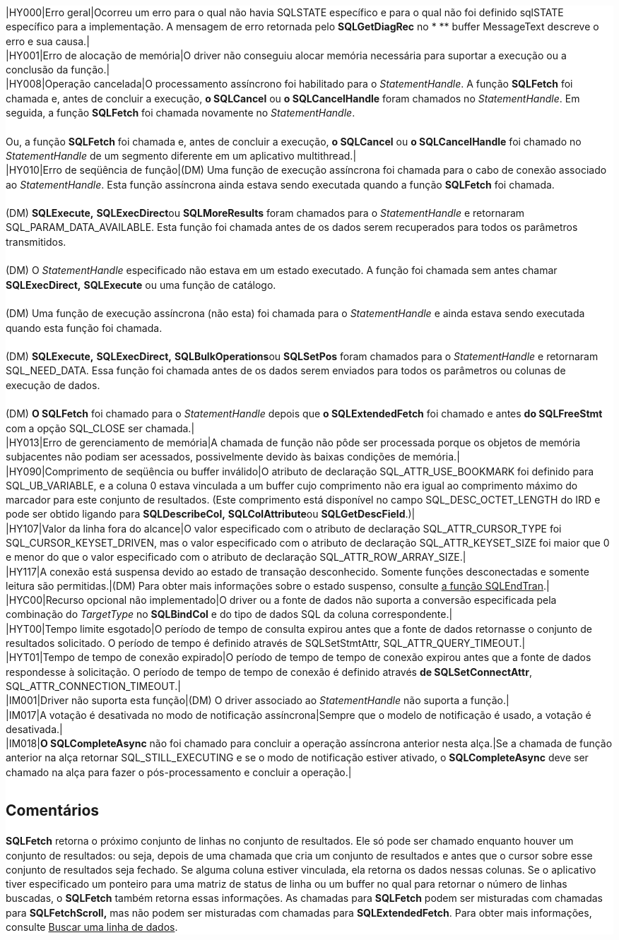 |HY000|Erro geral|Ocorreu um erro para o qual não havia SQLSTATE específico e para o qual não foi definido sqlSTATE específico para a implementação. A mensagem de erro retornada pelo **SQLGetDiagRec** no * \** buffer MessageText descreve o erro e sua causa.|  
|HY001|Erro de alocação de memória|O driver não conseguiu alocar memória necessária para suportar a execução ou a conclusão da função.|  
|HY008|Operação cancelada|O processamento assíncrono foi habilitado para o *StatementHandle*. A função **SQLFetch** foi chamada e, antes de concluir a execução, **o SQLCancel** ou **o SQLCancelHandle** foram chamados no *StatementHandle*. Em seguida, a função **SQLFetch** foi chamada novamente no *StatementHandle*.<br /><br /> Ou, a função **SQLFetch** foi chamada e, antes de concluir a execução, **o SQLCancel** ou **o SQLCancelHandle** foi chamado no *StatementHandle* de um segmento diferente em um aplicativo multithread.|  
|HY010|Erro de seqüência de função|(DM) Uma função de execução assíncrona foi chamada para o cabo de conexão associado ao *StatementHandle*. Esta função assíncrona ainda estava sendo executada quando a função **SQLFetch** foi chamada.<br /><br /> (DM) **SQLExecute,** **SQLExecDirect**ou **SQLMoreResults** foram chamados para o *StatementHandle* e retornaram SQL_PARAM_DATA_AVAILABLE. Esta função foi chamada antes de os dados serem recuperados para todos os parâmetros transmitidos.<br /><br /> (DM) O *StatementHandle* especificado não estava em um estado executado. A função foi chamada sem antes chamar **SQLExecDirect,** **SQLExecute** ou uma função de catálogo.<br /><br /> (DM) Uma função de execução assíncrona (não esta) foi chamada para o *StatementHandle* e ainda estava sendo executada quando esta função foi chamada.<br /><br /> (DM) **SQLExecute,** **SQLExecDirect,** **SQLBulkOperations**ou **SQLSetPos** foram chamados para o *StatementHandle* e retornaram SQL_NEED_DATA. Essa função foi chamada antes de os dados serem enviados para todos os parâmetros ou colunas de execução de dados.<br /><br /> (DM) **O SQLFetch** foi chamado para o *StatementHandle* depois que **o SQLExtendedFetch** foi chamado e antes **do SQLFreeStmt** com a opção SQL_CLOSE ser chamada.|  
|HY013|Erro de gerenciamento de memória|A chamada de função não pôde ser processada porque os objetos de memória subjacentes não podiam ser acessados, possivelmente devido às baixas condições de memória.|  
|HY090|Comprimento de seqüência ou buffer inválido|O atributo de declaração SQL_ATTR_USE_BOOKMARK foi definido para SQL_UB_VARIABLE, e a coluna 0 estava vinculada a um buffer cujo comprimento não era igual ao comprimento máximo do marcador para este conjunto de resultados. (Este comprimento está disponível no campo SQL_DESC_OCTET_LENGTH do IRD e pode ser obtido ligando para **SQLDescribeCol,** **SQLColAttribute**ou **SQLGetDescField**.)|  
|HY107|Valor da linha fora do alcance|O valor especificado com o atributo de declaração SQL_ATTR_CURSOR_TYPE foi SQL_CURSOR_KEYSET_DRIVEN, mas o valor especificado com o atributo de declaração SQL_ATTR_KEYSET_SIZE foi maior que 0 e menor do que o valor especificado com o atributo de declaração SQL_ATTR_ROW_ARRAY_SIZE.|  
|HY117|A conexão está suspensa devido ao estado de transação desconhecido. Somente funções desconectadas e somente leitura são permitidas.|(DM) Para obter mais informações sobre o estado suspenso, consulte [a função SQLEndTran](../../../odbc/reference/syntax/sqlendtran-function.md).|  
|HYC00|Recurso opcional não implementado|O driver ou a fonte de dados não suporta a conversão especificada pela combinação do *TargetType* no **SQLBindCol** e do tipo de dados SQL da coluna correspondente.|  
|HYT00|Tempo limite esgotado|O período de tempo de consulta expirou antes que a fonte de dados retornasse o conjunto de resultados solicitado. O período de tempo é definido através de SQLSetStmtAttr, SQL_ATTR_QUERY_TIMEOUT.|  
|HYT01|Tempo de tempo de conexão expirado|O período de tempo de tempo de conexão expirou antes que a fonte de dados respondesse à solicitação. O período de tempo de tempo de conexão é definido através **de SQLSetConnectAttr**, SQL_ATTR_CONNECTION_TIMEOUT.|  
|IM001|Driver não suporta esta função|(DM) O driver associado ao *StatementHandle* não suporta a função.|  
|IM017|A votação é desativada no modo de notificação assíncrona|Sempre que o modelo de notificação é usado, a votação é desativada.|  
|IM018|**O SQLCompleteAsync** não foi chamado para concluir a operação assíncrona anterior nesta alça.|Se a chamada de função anterior na alça retornar SQL_STILL_EXECUTING e se o modo de notificação estiver ativado, o **SQLCompleteAsync** deve ser chamado na alça para fazer o pós-processamento e concluir a operação.|  
  
## <a name="comments"></a>Comentários  
 **SQLFetch** retorna o próximo conjunto de linhas no conjunto de resultados. Ele só pode ser chamado enquanto houver um conjunto de resultados: ou seja, depois de uma chamada que cria um conjunto de resultados e antes que o cursor sobre esse conjunto de resultados seja fechado. Se alguma coluna estiver vinculada, ela retorna os dados nessas colunas. Se o aplicativo tiver especificado um ponteiro para uma matriz de status de linha ou um buffer no qual para retornar o número de linhas buscadas, o **SQLFetch** também retorna essas informações. As chamadas para **SQLFetch** podem ser misturadas com chamadas para **SQLFetchScroll,** mas não podem ser misturadas com chamadas para **SQLExtendedFetch**. Para obter mais informações, consulte [Buscar uma linha de dados](../../../odbc/reference/develop-app/fetching-a-row-of-data.md).  
  